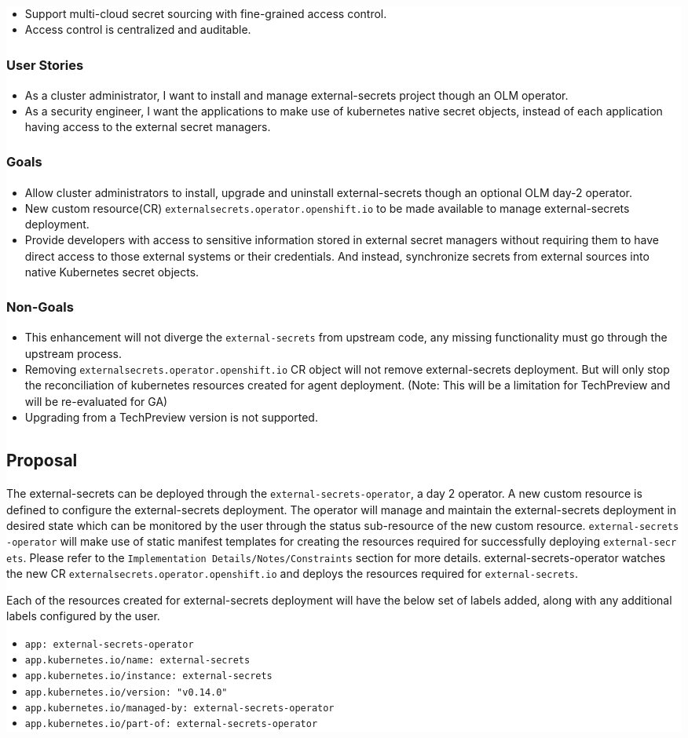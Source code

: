 - Support multi-cloud secret sourcing with fine-grained access control.
- Access control is centralized and auditable.

### User Stories

- As a cluster administrator, I want to install and manage external-secrets project though an OLM operator.
- As a security engineer, I want the applications to make use of kubernetes native secret objects, instead of each 
  application having access to the external secret managers.

### Goals

- Allow cluster administrators to install, upgrade and uninstall external-secrets though an optional OLM day-2 operator.
- New custom resource(CR) `externalsecrets.operator.openshift.io` to be made available to manage external-secrets deployment.
- Provide developers with access to sensitive information stored in external secret managers without requiring them to have 
  direct access to those external systems or their credentials. And instead, synchronize secrets from external sources into
  native Kubernetes secret objects.

### Non-Goals

- This enhancement will not diverge the `external-secrets` from upstream code, any missing functionality must go through the upstream process.
- Removing `externalsecrets.operator.openshift.io` CR object will not remove external-secrets deployment. But will only stop the reconciliation of 
  kubernetes resources created for agent deployment. (Note: This will be a limitation for TechPreview and will be re-evaluated for GA)
- Upgrading from a TechPreview version is not supported.

## Proposal

The external-secrets can be deployed through the `external-secrets-operator`, a day 2 operator. A new custom resource is defined to configure the external-secrets 
deployment. The operator will manage and maintain the external-secrets deployment in desired state which can be monitored by the user 
through the status sub-resource of the new custom resource. `external-secrets-operator` will make use of static manifest templates for creating 
the resources required for successfully deploying `external-secrets`. Please refer to the `Implementation Details/Notes/Constraints` section for 
more details. external-secrets-operator watches the new CR `externalsecrets.operator.openshift.io` and deploys the resources required for `external-secrets`.

Each of the resources created for external-secrets deployment will have the below set of labels added, along with any additional labels configured by the user.
- `app: external-secrets-operator`
- `app.kubernetes.io/name: external-secrets`
- `app.kubernetes.io/instance: external-secrets`
- `app.kubernetes.io/version: "v0.14.0"`
- `app.kubernetes.io/managed-by: external-secrets-operator`
- `app.kubernetes.io/part-of: external-secrets-operator`

